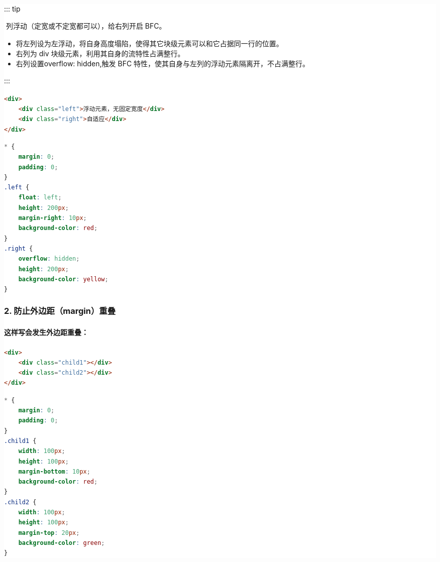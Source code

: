 ::: tip

​		列浮动（定宽或不定宽都可以），给右列开启 BFC。

* 将左列设为左浮动，将自身高度塌陷，使得其它块级元素可以和它占据同一行的位置。
* 右列为 div 块级元素，利用其自身的流特性占满整行。
* 右列设置overflow: hidden,触发 BFC 特性，使其自身与左列的浮动元素隔离开，不占满整行。

:::

```html
<div>
    <div class="left">浮动元素，无固定宽度</div>
    <div class="right">自适应</div>
</div>
```

```css
* {
    margin: 0;
    padding: 0;
}
.left {
    float: left;
    height: 200px;
    margin-right: 10px;
    background-color: red;
}
.right {
    overflow: hidden;
    height: 200px;
    background-color: yellow;
}
```

### 2. 防止外边距（margin）重叠

#### 这样写会发生外边距重叠：

```html
<div>
    <div class="child1"></div>
    <div class="child2"></div>
</div>
```

```css
* {
    margin: 0;
    padding: 0;
}
.child1 {
    width: 100px;
    height: 100px;
    margin-bottom: 10px;
    background-color: red;
}
.child2 {
    width: 100px;
    height: 100px;
    margin-top: 20px;
    background-color: green;
}
```
